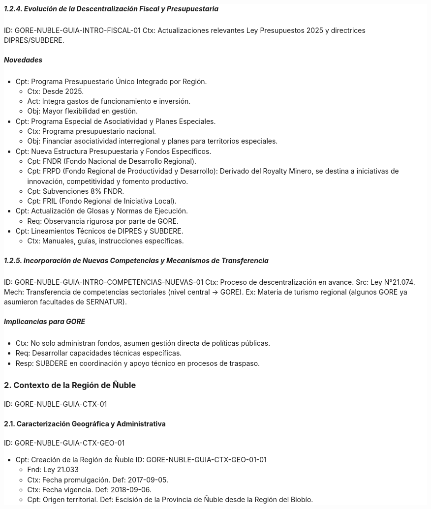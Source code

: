 ##### 1.2.4. Evolución de la Descentralización Fiscal y Presupuestaria

ID: GORE-NUBLE-GUIA-INTRO-FISCAL-01
Ctx: Actualizaciones relevantes Ley Presupuestos 2025 y directrices DIPRES/SUBDERE.

##### Novedades

- Cpt: Programa Presupuestario Único Integrado por Región.
  - Ctx: Desde 2025.
  - Act: Integra gastos de funcionamiento e inversión.
  - Obj: Mayor flexibilidad en gestión.
- Cpt: Programa Especial de Asociatividad y Planes Especiales.
  - Ctx: Programa presupuestario nacional.
  - Obj: Financiar asociatividad interregional y planes para territorios especiales.
- Cpt: Nueva Estructura Presupuestaria y Fondos Específicos.
  - Cpt: FNDR (Fondo Nacional de Desarrollo Regional).
  - Cpt: FRPD (Fondo Regional de Productividad y Desarrollo): Derivado del Royalty Minero, se destina a iniciativas de innovación, competitividad y fomento productivo.
  - Cpt: Subvenciones 8% FNDR.
  - Cpt: FRIL (Fondo Regional de Iniciativa Local).
- Cpt: Actualización de Glosas y Normas de Ejecución.
  - Req: Observancia rigurosa por parte de GORE.
- Cpt: Lineamientos Técnicos de DIPRES y SUBDERE.
  - Ctx: Manuales, guías, instrucciones específicas.

##### 1.2.5. Incorporación de Nuevas Competencias y Mecanismos de Transferencia

ID: GORE-NUBLE-GUIA-INTRO-COMPETENCIAS-NUEVAS-01
Ctx: Proceso de descentralización en avance.
Src: Ley N°21.074.
Mech: Transferencia de competencias sectoriales (nivel central -> GORE).
Ex: Materia de turismo regional (algunos GORE ya asumieron facultades de SERNATUR).

##### Implicancias para GORE

- Ctx: No solo administran fondos, asumen gestión directa de políticas públicas.
- Req: Desarrollar capacidades técnicas específicas.
- Resp: SUBDERE en coordinación y apoyo técnico en procesos de traspaso.

### 2. Contexto de la Región de Ñuble

ID: GORE-NUBLE-GUIA-CTX-01

#### 2.1. Caracterización Geográfica y Administrativa

ID: GORE-NUBLE-GUIA-CTX-GEO-01

- Cpt: Creación de la Región de Ñuble
  ID: GORE-NUBLE-GUIA-CTX-GEO-01-01
  - Fnd: Ley 21.033
  - Ctx: Fecha promulgación. Def: 2017-09-05.
  - Ctx: Fecha vigencia. Def: 2018-09-06.
  - Cpt: Origen territorial. Def: Escisión de la Provincia de Ñuble desde la Región del Biobío.
